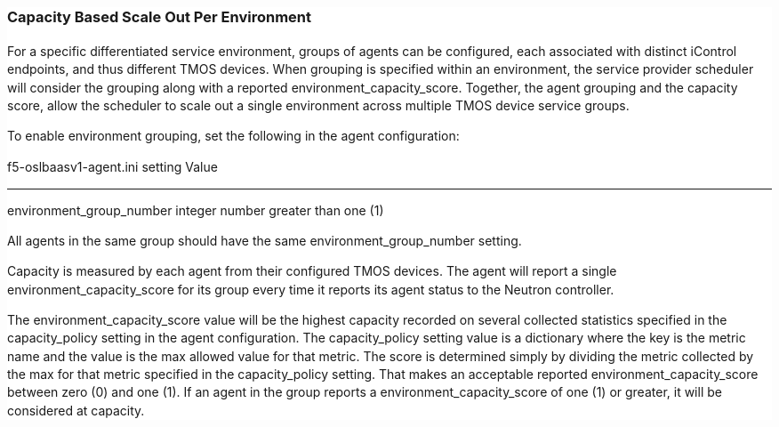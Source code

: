 ### Capacity Based Scale Out Per Environment

For a specific differentiated service environment, groups of agents can
be configured, each associated with distinct iControl endpoints, and
thus different TMOS devices. When grouping is specified within an
environment, the service provider scheduler will consider the grouping
along with a reported <span
class="command_text">environment\_capacity\_score</span>. Together, the
agent grouping and the capacity score, allow the scheduler to scale out
a single environment across multiple TMOS device service groups.

To enable environment grouping, set the following in the agent
configuration:

  f5-oslbaasv1-agent.ini setting   Value
  -------------------------------- -------------------------------------
  environment\_group\_number       integer number greater than one (1)

All agents in the same group should have the same <span
class="command_text">environment\_group\_number</span> setting.

Capacity is measured by each agent from their configured TMOS devices.
The agent will report a single <span
class="command_text">environment\_capacity\_score</span> for its group
every time it reports its agent status to the Neutron controller.

The <span class="command_text">environment\_capacity\_score</span> value
will be the highest capacity recorded on several collected statistics
specified in the <span class="command_text">capacity\_policy</span>
setting in the agent configuration. The <span
class="command_text">capacity\_policy</span> setting value is a
dictionary where the key is the metric name and the value is the max
allowed value for that metric. The score is determined simply by
dividing the metric collected by the max for that metric specified in
the <span class="command_text">capacity\_policy</span> setting. That
makes an acceptable reported <span
class="command_text">environment\_capacity\_score</span> between zero
(0) and one (1). If an agent in the group reports a <span
class="command_text">environment\_capacity\_score</span> of one (1) or
greater, it will be considered at capacity.
